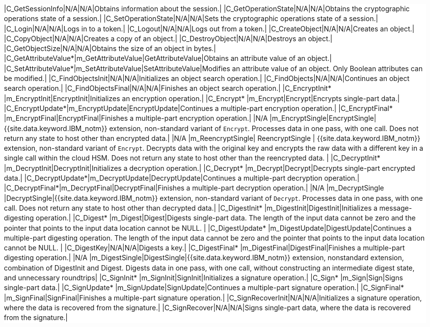 |C_GetSessionInfo|N/A|N/A|Obtains information about the session.|
|C_GetOperationState|N/A|N/A|Obtains the cryptographic operations state of a session.|
|C_SetOperationState|N/A|N/A|Sets the cryptographic operations state of a session.|
|C_Login|N/A|N/A|Logs in to a token.|
|C_Logout|N/A|N/A|Logs out from a token.|
|C_CreateObject|N/A|N/A|Creates an object.|
|C_CopyObject|N/A|N/A|Creates a copy of an object.|
|C_DestroyObject|N/A|N/A|Destroys an object.|
|C_GetObjectSize|N/A|N/A|Obtains the size of an object in bytes.|
|C_GetAttributeValue*|m_GetAttributeValue|GetAttributeValue|Obtains an attribute value of an object.|
|C_SetAttributeValue*|m_SetAttributeValue|SetAttributeValue|Modifies an attribute value of an object. Only Boolean attributes can be modified.|
|C_FindObjectsInit|N/A|N/A|Initializes an object search operation.|
|C_FindObjects|N/A|N/A|Continues an object search operation.|
|C_FindObjectsFinal|N/A|N/A|Finishes an object search operation.|
|C_EncryptInit*  |m_EncryptInit|EncryptInit|Initializes an encryption operation.|
|C_Encrypt*  |m_Encrypt|Encrypt|Encrypts single-part data.|
|C_EncryptUpdate*|m_EncryptUpdate|EncryptUpdate|Continues a multiple-part encryption operation.|
|C_EncryptFinal* |m_EncryptFinal|EncryptFinal|Finishes a multiple-part encryption operation.|
|N/A            |m_EncryptSingle|EncryptSingle|{{site.data.keyword.IBM_notm}} extension, non-standard variant of `Encrypt`. Processes data in one pass, with one call. Does not return any state to host other than encrypted data.|
|N/A   |m_ReencryptSingle| ReencryptSingle  | {{site.data.keyword.IBM_notm}} extension, non-standard variant of `Encrypt`. Decrypts data with the original key and encrypts the raw data with a different key in a single call within the cloud HSM. Does not return any state to host other than the reencrypted data. |
|C_DecryptInit*  |m_DecryptInit|DecryptInit|Initializes a decryption operation.|
|C_Decrypt*  |m_Decrypt|Decrypt|Decrypts single-part encrypted data.|
|C_DecryptUpdate*|m_DecryptUpdate|DecryptUpdate|Continues a multiple-part decryption operation.|
|C_DecryptFinal*|m_DecryptFinal|DecryptFinal|Finishes a multiple-part decryption operation.|
|N/A         |m_DecryptSingle |DecryptSingle|{{site.data.keyword.IBM_notm}} extension, non-standard variant of `Decrypt`. Processes data in one pass, with one call. Does not return any state to host other than decrypted data.|
|C_DigestInit*   |m_DigestInit|DigestInit|Initializes a message-digesting operation.|
|C_Digest*      |m_Digest|Digest|Digests single-part data. The length of the input data cannot be zero and the pointer that points to the input data location cannot be NULL. |
|C_DigestUpdate* |m_DigestUpdate|DigestUpdate|Continues a multiple-part digesting operation. The length of the input data cannot be zero and the pointer that points to the input data location cannot be NULL. |
|C_DigestKey|N/A|N/A|Digests a key.|
|C_DigestFinal*  |m_DigestFinal|DigestFinal|Finishes a multiple-part digesting operation.|
|N/A         |m_DigestSingle|DigestSingle|{{site.data.keyword.IBM_notm}} extension, nonstandard extension, combination of DigestInit and Digest. Digests data in one pass, with one call, without constructing an intermediate digest state, and unnecessary roundtrips|
|C_SignInit*    |m_SignInit|SignInit|Initializes a signature operation.|
|C_Sign*       |m_Sign|Sign|Signs single-part data.|
|C_SignUpdate*   |m_SignUpdate|SignUpdate|Continues a multiple-part signature operation.|
|C_SignFinal*    |m_SignFinal|SignFinal|Finishes a multiple-part signature operation.|
|C_SignRecoverInit|N/A|N/A|Initializes a signature operation, where the data is recovered from the signature.|
|C_SignRecover|N/A|N/A|Signs single-part data, where the data is recovered from the signature.|